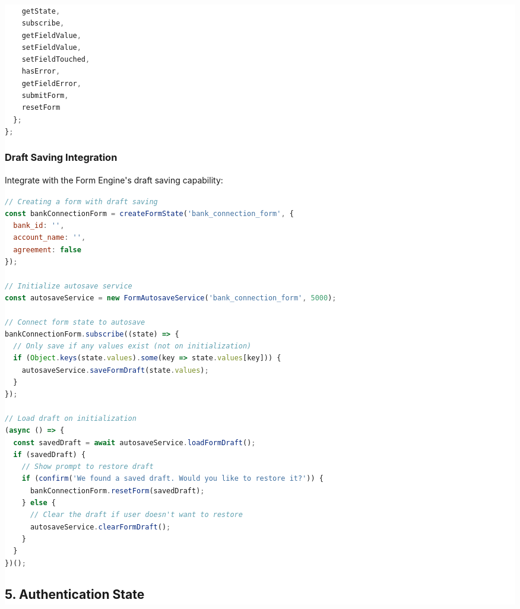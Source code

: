```javascript
    getState,
    subscribe,
    getFieldValue,
    setFieldValue,
    setFieldTouched,
    hasError,
    getFieldError,
    submitForm,
    resetForm
  };
};
```

### Draft Saving Integration

Integrate with the Form Engine's draft saving capability:

```javascript
// Creating a form with draft saving
const bankConnectionForm = createFormState('bank_connection_form', {
  bank_id: '',
  account_name: '',
  agreement: false
});

// Initialize autosave service
const autosaveService = new FormAutosaveService('bank_connection_form', 5000);

// Connect form state to autosave
bankConnectionForm.subscribe((state) => {
  // Only save if any values exist (not on initialization)
  if (Object.keys(state.values).some(key => state.values[key])) {
    autosaveService.saveFormDraft(state.values);
  }
});

// Load draft on initialization
(async () => {
  const savedDraft = await autosaveService.loadFormDraft();
  if (savedDraft) {
    // Show prompt to restore draft
    if (confirm('We found a saved draft. Would you like to restore it?')) {
      bankConnectionForm.resetForm(savedDraft);
    } else {
      // Clear the draft if user doesn't want to restore
      autosaveService.clearFormDraft();
    }
  }
})();
```

## 5. Authentication State
